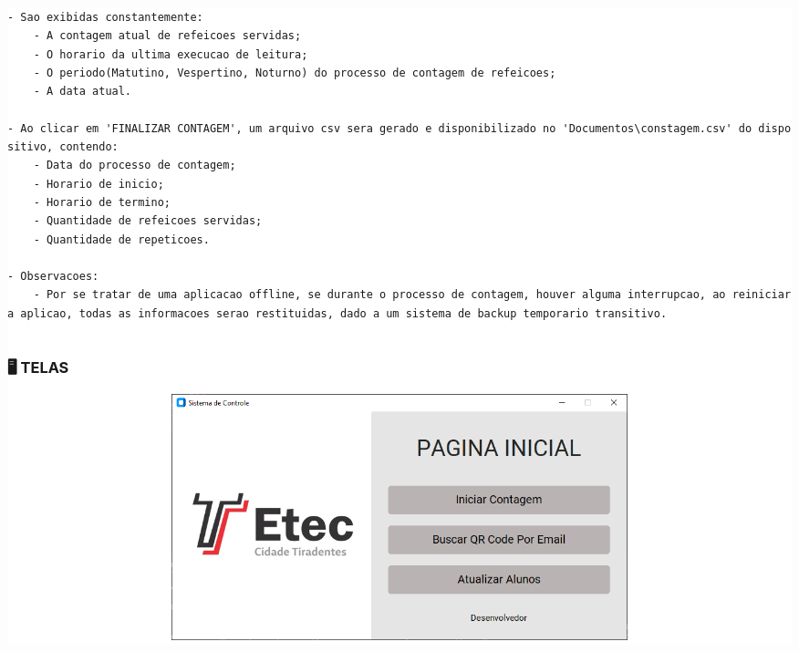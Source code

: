     - Sao exibidas constantemente:
        - A contagem atual de refeicoes servidas;
        - O horario da ultima execucao de leitura;
        - O periodo(Matutino, Vespertino, Noturno) do processo de contagem de refeicoes;
        - A data atual.

    - Ao clicar em 'FINALIZAR CONTAGEM', um arquivo csv sera gerado e disponibilizado no 'Documentos\constagem.csv' do dispositivo, contendo:
        - Data do processo de contagem;
        - Horario de inicio;
        - Horario de termino;
        - Quantidade de refeicoes servidas;
        - Quantidade de repeticoes.

    - Observacoes:
        - Por se tratar de uma aplicacao offline, se durante o processo de contagem, houver alguma interrupcao, ao reiniciar a aplicao, todas as informacoes serao restituidas, dado a um sistema de backup temporario transitivo.

#
### 🖥️ TELAS

<p align="center">
  <img src="tela_inicial_lg.png" width="500">